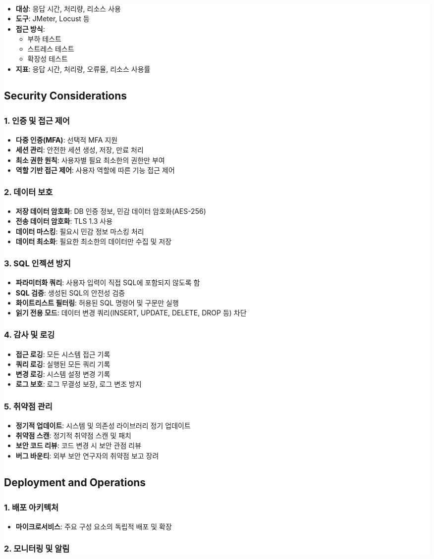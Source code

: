- **대상**: 응답 시간, 처리량, 리소스 사용
- **도구**: JMeter, Locust 등
- **접근 방식**:
  - 부하 테스트
  - 스트레스 테스트
  - 확장성 테스트
- **지표**: 응답 시간, 처리량, 오류율, 리소스 사용률

## Security Considerations

### 1. 인증 및 접근 제어

- **다중 인증(MFA)**: 선택적 MFA 지원
- **세션 관리**: 안전한 세션 생성, 저장, 만료 처리
- **최소 권한 원칙**: 사용자별 필요 최소한의 권한만 부여
- **역할 기반 접근 제어**: 사용자 역할에 따른 기능 접근 제어

### 2. 데이터 보호

- **저장 데이터 암호화**: DB 인증 정보, 민감 데이터 암호화(AES-256)
- **전송 데이터 암호화**: TLS 1.3 사용
- **데이터 마스킹**: 필요시 민감 정보 마스킹 처리
- **데이터 최소화**: 필요한 최소한의 데이터만 수집 및 저장

### 3. SQL 인젝션 방지

- **파라미터화 쿼리**: 사용자 입력이 직접 SQL에 포함되지 않도록 함
- **SQL 검증**: 생성된 SQL의 안전성 검증
- **화이트리스트 필터링**: 허용된 SQL 명령어 및 구문만 실행
- **읽기 전용 모드**: 데이터 변경 쿼리(INSERT, UPDATE, DELETE, DROP 등) 차단

### 4. 감사 및 로깅

- **접근 로깅**: 모든 시스템 접근 기록
- **쿼리 로깅**: 실행된 모든 쿼리 기록
- **변경 로깅**: 시스템 설정 변경 기록
- **로그 보호**: 로그 무결성 보장, 로그 변조 방지

### 5. 취약점 관리

- **정기적 업데이트**: 시스템 및 의존성 라이브러리 정기 업데이트
- **취약점 스캔**: 정기적 취약점 스캔 및 패치
- **보안 코드 리뷰**: 코드 변경 시 보안 관점 리뷰
- **버그 바운티**: 외부 보안 연구자의 취약점 보고 장려

## Deployment and Operations

### 1. 배포 아키텍처
- **마이크로서비스**: 주요 구성 요소의 독립적 배포 및 확장

### 2. 모니터링 및 알림
